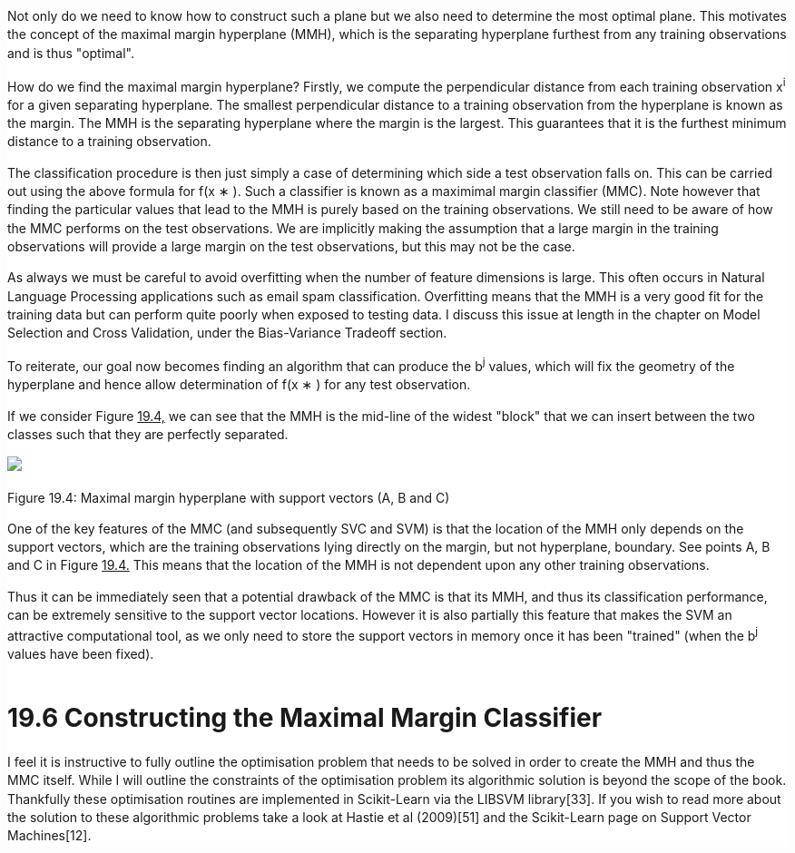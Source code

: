 Not only do we need to know how to construct such a plane but we also need to determine the most optimal plane. This motivates the concept of the maximal margin hyperplane (MMH), which is the separating hyperplane furthest from any training observations and is thus "optimal".

How do we find the maximal margin hyperplane? Firstly, we compute the perpendicular distance from each training observation x<sup>i</sup> for a given separating hyperplane. The smallest perpendicular distance to a training observation from the hyperplane is known as the margin. The MMH is the separating hyperplane where the margin is the largest. This guarantees that it is the furthest minimum distance to a training observation.

The classification procedure is then just simply a case of determining which side a test observation falls on. This can be carried out using the above formula for f(x ∗ ). Such a classifier is known as a maximimal margin classifier (MMC). Note however that finding the particular values that lead to the MMH is purely based on the training observations. We still need to be aware of how the MMC performs on the test observations. We are implicitly making the assumption that a large margin in the training observations will provide a large margin on the test observations, but this may not be the case.

As always we must be careful to avoid overfitting when the number of feature dimensions is large. This often occurs in Natural Language Processing applications such as email spam classification. Overfitting means that the MMH is a very good fit for the training data but can perform quite poorly when exposed to testing data. I discuss this issue at length in the chapter on Model Selection and Cross Validation, under the Bias-Variance Tradeoff section.

To reiterate, our goal now becomes finding an algorithm that can produce the b<sup>j</sup> values, which will fix the geometry of the hyperplane and hence allow determination of f(x ∗ ) for any test observation.

If we consider Figure [19.4,](#page-6-0) we can see that the MMH is the mid-line of the widest "block" that we can insert between the two classes such that they are perfectly separated.

![](_page_6_Figure_3.jpeg)

<span id="page-6-0"></span>Figure 19.4: Maximal margin hyperplane with support vectors (A, B and C)

One of the key features of the MMC (and subsequently SVC and SVM) is that the location of the MMH only depends on the support vectors, which are the training observations lying directly on the margin, but not hyperplane, boundary. See points A, B and C in Figure [19.4.](#page-6-0) This means that the location of the MMH is not dependent upon any other training observations.

Thus it can be immediately seen that a potential drawback of the MMC is that its MMH, and thus its classification performance, can be extremely sensitive to the support vector locations. However it is also partially this feature that makes the SVM an attractive computational tool, as we only need to store the support vectors in memory once it has been "trained" (when the b<sup>j</sup> values have been fixed).

# 19.6 Constructing the Maximal Margin Classifier

I feel it is instructive to fully outline the optimisation problem that needs to be solved in order to create the MMH and thus the MMC itself. While I will outline the constraints of the optimisation problem its algorithmic solution is beyond the scope of the book. Thankfully these optimisation routines are implemented in Scikit-Learn via the LIBSVM library[33]. If you wish to read more about the solution to these algorithmic problems take a look at Hastie et al (2009)[51] and the Scikit-Learn page on Support Vector Machines[12].
